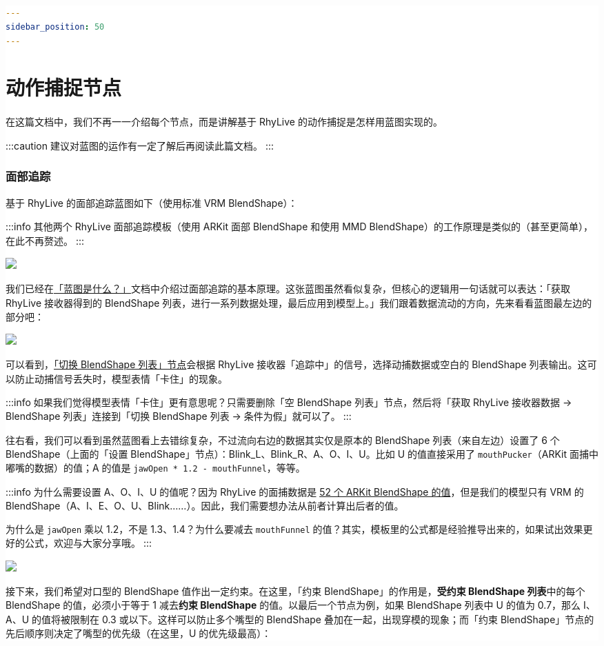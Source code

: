 ```yaml
---
sidebar_position: 50
---
```


# 动作捕捉节点

在这篇文档中，我们不再一一介绍每个节点，而是讲解基于 RhyLive 的动作捕捉是怎样用蓝图实现的。

:::caution
建议对蓝图的运作有一定了解后再阅读此篇文档。
:::

### **面部追踪**

基于 RhyLive 的面部追踪蓝图如下（使用标准 VRM BlendShape）：

:::info
其他两个 RhyLive 面部追踪模板（使用 ARKit 面部 BlendShape 和使用 MMD BlendShape）的工作原理是类似的（甚至更简单），在此不再赘述。
:::

![](pathname:///doc-img/zh-blueprint-mocap-node-1.webp)

我们已经在[「蓝图是什么？」](../blueprints/blueprints-intro.md)文档中介绍过面部追踪的基本原理。这张蓝图虽然看似复杂，但核心的逻辑用一句话就可以表达：「获取 RhyLive 接收器得到的 BlendShape 列表，进行一系列数据处理，最后应用到模型上。」我们跟着数据流动的方向，先来看看蓝图最左边的部分吧：

![](pathname:///doc-img/zh-blueprint-mocap-node-2.webp)

可以看到，[「切换 BlendShape 列表」节点](advanced-nodes.md#qie-huan)会根据 RhyLive 接收器「追踪中」的信号，选择动捕数据或空白的 BlendShape 列表输出。这可以防止动捕信号丢失时，模型表情「卡住」的现象。

:::info
如果我们觉得模型表情「卡住」更有意思呢？只需要删除「空 BlendShape 列表」节点，然后将「获取 RhyLive 接收器数据 → BlendShape 列表」连接到「切换 BlendShape 列表 → 条件为假」就可以了。
:::

往右看，我们可以看到虽然蓝图看上去错综复杂，不过流向右边的数据其实仅是原本的 BlendShape 列表（来自左边）设置了 6 个 BlendShape（上面的「设置 BlendShape」节点）：Blink\_L、Blink\_R、A、O、I、U。比如 U 的值直接采用了 `mouthPucker`（ARKit 面捕中嘟嘴的数据）的值；A 的值是 `jawOpen * 1.2 - mouthFunnel`，等等。

:::info
为什么需要设置 A、O、I、U 的值呢？因为 RhyLive 的面捕数据是 [52 个 ARKit BlendShape 的值](https://arkit-face-blendshapes.com/)，但是我们的模型只有 VRM 的 BlendShape（A、I、E、O、U、Blink……）。因此，我们需要想办法从前者计算出后者的值。

为什么是 `jawOpen` 乘以 1.2，不是 1.3、1.4？为什么要减去 `mouthFunnel` 的值？其实，模板里的公式都是经验推导出来的，如果试出效果更好的公式，欢迎与大家分享哦。
:::

![](pathname:///doc-img/zh-blueprint-mocap-node-3.webp)

接下来，我们希望对口型的 BlendShape 值作出一定约束。在这里，「约束 BlendShape」的作用是，**受约束 BlendShape 列表**中的每个 BlendShape 的值，必须小于等于 1 减去**约束 BlendShape** 的值。以最后一个节点为例，如果 BlendShape 列表中 U 的值为 0.7，那么 I、A、U 的值将被限制在 0.3 或以下。这样可以防止多个嘴型的 BlendShape 叠加在一起，出现穿模的现象；而「约束 BlendShape」节点的先后顺序则决定了嘴型的优先级（在这里，U 的优先级最高）：
